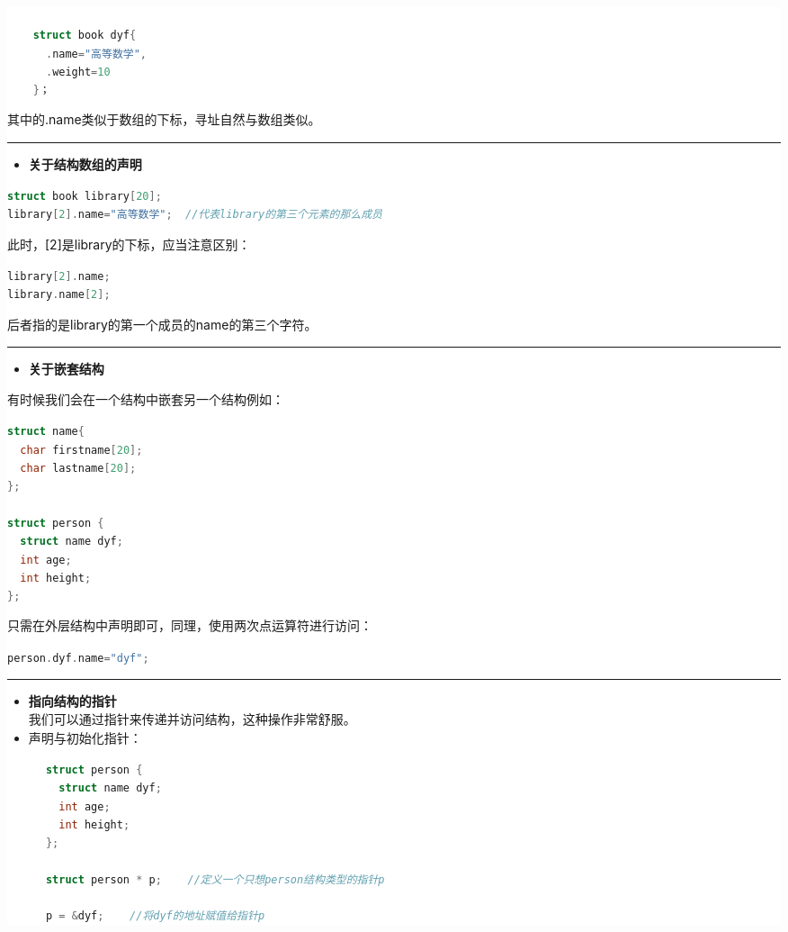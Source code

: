  
```c  
     
    struct book dyf{
      .name="高等数学",
      .weight=10      
    }；  
```
  
其中的.name类似于数组的下标，寻址自然与数组类似。  

---  

* **关于结构数组的声明**  

```c  
struct book library[20];
library[2].name="高等数学";  //代表library的第三个元素的那么成员
```
此时，[2]是library的下标，应当注意区别：  
```c  
library[2].name;
library.name[2];  
```

后者指的是library的第一个成员的name的第三个字符。  

---  

* **关于嵌套结构**  

有时候我们会在一个结构中嵌套另一个结构例如：  

```c  
struct name{ 
  char firstname[20];
  char lastname[20];
};

struct person {
  struct name dyf;
  int age;
  int height;
};  
```

只需在外层结构中声明即可，同理，使用两次点运算符进行访问：  

```c  
person.dyf.name="dyf";  
```
---  

*  **指向结构的指针**  
我们可以通过指针来传递并访问结构，这种操作非常舒服。  
* 声明与初始化指针： 
    

```c  
      struct person {
        struct name dyf;
        int age;
        int height;
      };

      struct person * p;    //定义一个只想person结构类型的指针p

      p = &dyf;    //将dyf的地址赋值给指针p  
```
    